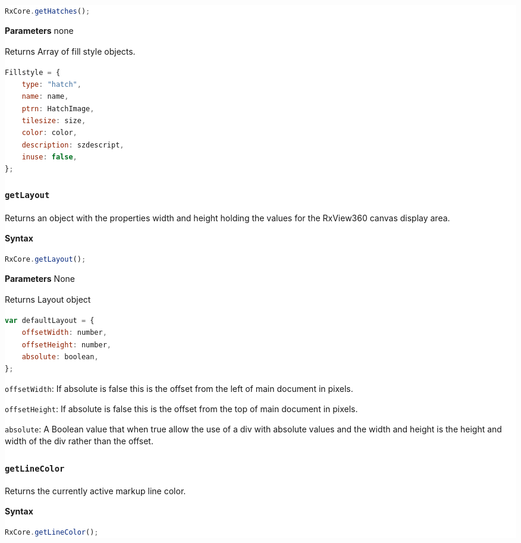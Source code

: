 ```javascript
RxCore.getHatches();
```

**Parameters** none

Returns Array of fill style objects.

```javascript
Fillstyle = {
	type: "hatch",
	name: name,
	ptrn: HatchImage,
	tilesize: size,
	color: color,
	description: szdescript,
	inuse: false,
};
```

### `getLayout`

Returns an object with the properties width and height holding the values for the RxView360 canvas display area.

**Syntax**

```javascript
RxCore.getLayout();
```

**Parameters** None

Returns Layout object

```javascript
var defaultLayout = {
	offsetWidth: number,
	offsetHeight: number,
	absolute: boolean,
};
```

`offsetWidth`: If absolute is false this is the offset from the left of main document in pixels.

`offsetHeight`: If absolute is false this is the offset from the top of main document in pixels.

`absolute`: A Boolean value that when true allow the use of a div with absolute values and the width and height is the height and width of the div rather than the offset.

### `getLineColor`

Returns the currently active markup line color.

**Syntax**

```javascript
RxCore.getLineColor();
```
